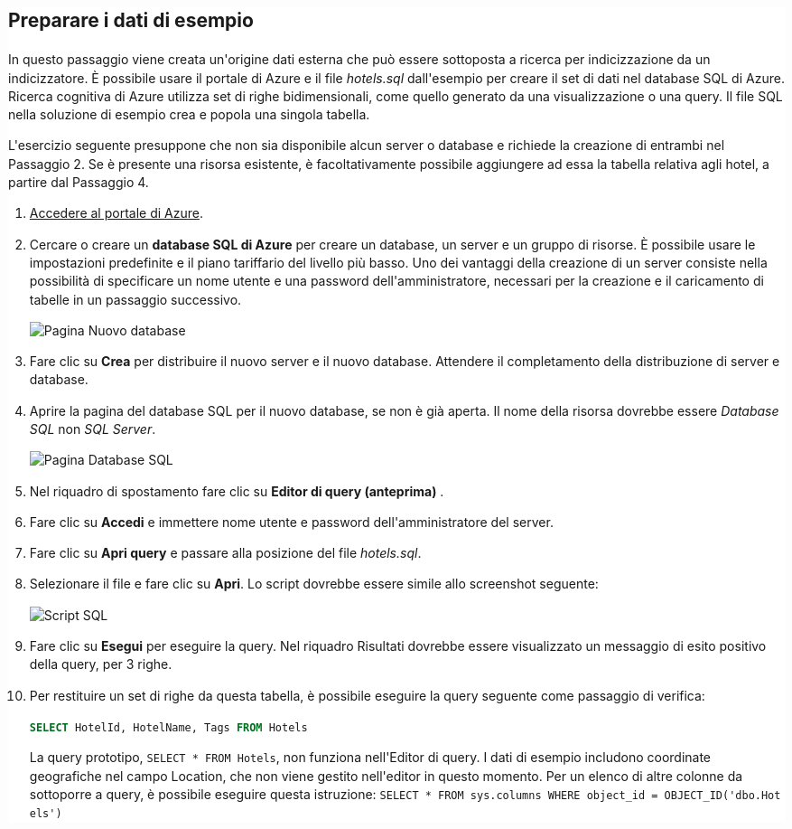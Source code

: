 ## <a name="prepare-sample-data"></a>Preparare i dati di esempio

In questo passaggio viene creata un'origine dati esterna che può essere sottoposta a ricerca per indicizzazione da un indicizzatore. È possibile usare il portale di Azure e il file *hotels.sql* dall'esempio per creare il set di dati nel database SQL di Azure. Ricerca cognitiva di Azure utilizza set di righe bidimensionali, come quello generato da una visualizzazione o una query. Il file SQL nella soluzione di esempio crea e popola una singola tabella.

L'esercizio seguente presuppone che non sia disponibile alcun server o database e richiede la creazione di entrambi nel Passaggio 2. Se è presente una risorsa esistente, è facoltativamente possibile aggiungere ad essa la tabella relativa agli hotel, a partire dal Passaggio 4.

1. [Accedere al portale di Azure](https://portal.azure.com/). 

2. Cercare o creare un **database SQL di Azure** per creare un database, un server e un gruppo di risorse. È possibile usare le impostazioni predefinite e il piano tariffario del livello più basso. Uno dei vantaggi della creazione di un server consiste nella possibilità di specificare un nome utente e una password dell'amministratore, necessari per la creazione e il caricamento di tabelle in un passaggio successivo.

   ![Pagina Nuovo database](./media/search-indexer-tutorial/indexer-new-sqldb.png)

3. Fare clic su **Crea** per distribuire il nuovo server e il nuovo database. Attendere il completamento della distribuzione di server e database.

4. Aprire la pagina del database SQL per il nuovo database, se non è già aperta. Il nome della risorsa dovrebbe essere *Database SQL* non *SQL Server*.

   ![Pagina Database SQL](./media/search-indexer-tutorial/hotels-db.png)

4. Nel riquadro di spostamento fare clic su **Editor di query (anteprima)** .

5. Fare clic su **Accedi** e immettere nome utente e password dell'amministratore del server.

6. Fare clic su **Apri query** e passare alla posizione del file *hotels.sql*. 

7. Selezionare il file e fare clic su **Apri**. Lo script dovrebbe essere simile allo screenshot seguente:

   ![Script SQL](./media/search-indexer-tutorial/sql-script.png)

8. Fare clic su **Esegui** per eseguire la query. Nel riquadro Risultati dovrebbe essere visualizzato un messaggio di esito positivo della query, per 3 righe.

9. Per restituire un set di righe da questa tabella, è possibile eseguire la query seguente come passaggio di verifica:

    ```sql
    SELECT HotelId, HotelName, Tags FROM Hotels
    ```
    La query prototipo, `SELECT * FROM Hotels`, non funziona nell'Editor di query. I dati di esempio includono coordinate geografiche nel campo Location, che non viene gestito nell'editor in questo momento. Per un elenco di altre colonne da sottoporre a query, è possibile eseguire questa istruzione: `SELECT * FROM sys.columns WHERE object_id = OBJECT_ID('dbo.Hotels')`
